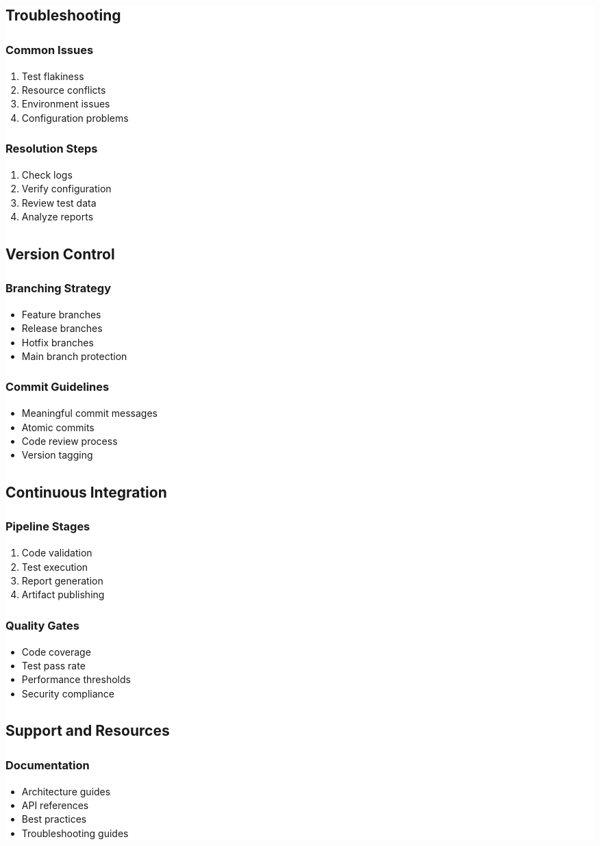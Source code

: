 ## Troubleshooting

### Common Issues
1. Test flakiness
2. Resource conflicts
3. Environment issues
4. Configuration problems

### Resolution Steps
1. Check logs
2. Verify configuration
3. Review test data
4. Analyze reports

## Version Control

### Branching Strategy
- Feature branches
- Release branches
- Hotfix branches
- Main branch protection

### Commit Guidelines
- Meaningful commit messages
- Atomic commits
- Code review process
- Version tagging

## Continuous Integration

### Pipeline Stages
1. Code validation
2. Test execution
3. Report generation
4. Artifact publishing

### Quality Gates
- Code coverage
- Test pass rate
- Performance thresholds
- Security compliance

## Support and Resources

### Documentation
- Architecture guides
- API references
- Best practices
- Troubleshooting guides
